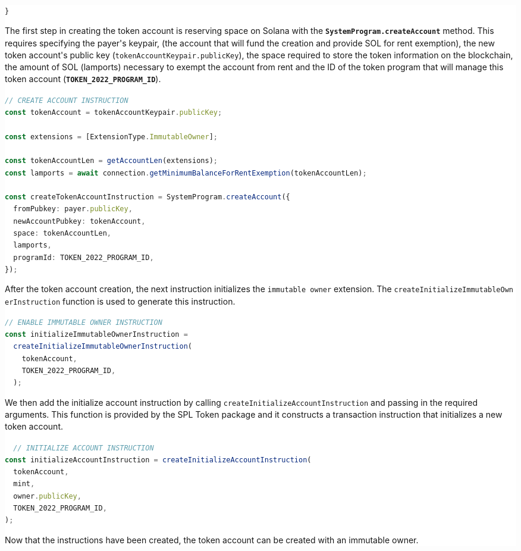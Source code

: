 ```ts
}
```

The first step in creating the token account is reserving space on Solana with the **`SystemProgram.createAccount`** method. This requires specifying the payer's keypair, (the account that will fund the creation and provide SOL for rent exemption), the new token account's public key (`tokenAccountKeypair.publicKey`), the space required to store the token information on the blockchain, the amount of SOL (lamports) necessary to exempt the account from rent and the ID of the token program that will manage this token account (**`TOKEN_2022_PROGRAM_ID`**).

```typescript
// CREATE ACCOUNT INSTRUCTION
const tokenAccount = tokenAccountKeypair.publicKey;

const extensions = [ExtensionType.ImmutableOwner];

const tokenAccountLen = getAccountLen(extensions);
const lamports = await connection.getMinimumBalanceForRentExemption(tokenAccountLen);

const createTokenAccountInstruction = SystemProgram.createAccount({
  fromPubkey: payer.publicKey,
  newAccountPubkey: tokenAccount,
  space: tokenAccountLen,
  lamports,
  programId: TOKEN_2022_PROGRAM_ID,
});
```

After the token account creation, the next instruction initializes the `immutable owner` extension. The `createInitializeImmutableOwnerInstruction` function is used to generate this instruction. 

```typescript
// ENABLE IMMUTABLE OWNER INSTRUCTION
const initializeImmutableOwnerInstruction =
  createInitializeImmutableOwnerInstruction(
    tokenAccount,
    TOKEN_2022_PROGRAM_ID,
  );
```

We then add the initialize account instruction by calling `createInitializeAccountInstruction` and passing in the required arguments. This function is provided by the SPL Token package and it constructs a transaction instruction that initializes a new token account.

```typescript
  // INITIALIZE ACCOUNT INSTRUCTION
const initializeAccountInstruction = createInitializeAccountInstruction(
  tokenAccount,
  mint,
  owner.publicKey,
  TOKEN_2022_PROGRAM_ID,
);
```

Now that the instructions have been created, the token account can be created with an immutable owner.

